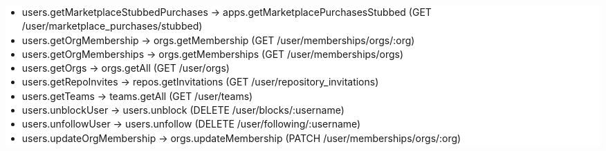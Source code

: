 - users.getMarketplaceStubbedPurchases -> apps.getMarketplacePurchasesStubbed (GET /user/marketplace_purchases/stubbed)
- users.getOrgMembership -> orgs.getMembership (GET /user/memberships/orgs/:org)
- users.getOrgMemberships -> orgs.getMemberships (GET /user/memberships/orgs)
- users.getOrgs -> orgs.getAll (GET /user/orgs)
- users.getRepoInvites -> repos.getInvitations (GET /user/repository_invitations)
- users.getTeams -> teams.getAll (GET /user/teams)
- users.unblockUser -> users.unblock (DELETE /user/blocks/:username)
- users.unfollowUser -> users.unfollow (DELETE /user/following/:username)
- users.updateOrgMembership -> orgs.updateMembership (PATCH /user/memberships/orgs/:org)
